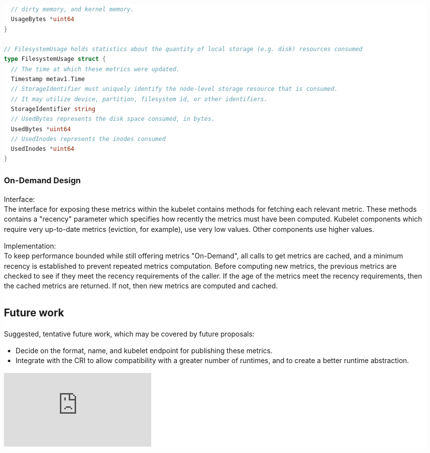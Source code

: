 ```go
  // dirty memory, and kernel memory.  
  UsageBytes *uint64  
}   

// FilesystemUsage holds statistics about the quantity of local storage (e.g. disk) resources consumed  
type FilesystemUsage struct {  
  // The time at which these metrics were updated.  
  Timestamp metav1.Time  
  // StorageIdentifier must uniquely identify the node-level storage resource that is consumed.
  // It may utilize device, partition, filesystem id, or other identifiers.  
  StorageIdentifier string  
  // UsedBytes represents the disk space consumed, in bytes.  
  UsedBytes *uint64  
  // UsedInodes represents the inodes consumed  
  UsedInodes *uint64  
}  
```

### On-Demand Design
Interface:  
The interface for exposing these metrics within the kubelet contains methods for fetching each relevant metric.  These methods contains a "recency" parameter which specifies how recently the metrics must have been computed.  Kubelet components which require very up-to-date metrics (eviction, for example), use very low values.  Other components use higher values.  

Implementation:  
To keep performance bounded while still offering metrics "On-Demand", all calls to get metrics are cached, and a minimum recency is established to prevent repeated metrics computation.  Before computing new metrics, the previous metrics are checked to see if they meet the recency requirements of the caller.  If the age of the metrics meet the recency requirements, then the cached metrics are returned.  If not, then new metrics are computed and cached.  

## Future work
Suggested, tentative future work, which may be covered by future proposals:  
 - Decide on the format, name, and kubelet endpoint for publishing these metrics.
 - Integrate with the CRI to allow compatibility with a greater number of runtimes, and to create a better runtime abstraction.   



[![Analytics](https://kubernetes-site.appspot.com/UA-36037335-10/GitHub/docs/proposals/core-metrics-pipeline.md?pixel)]()

